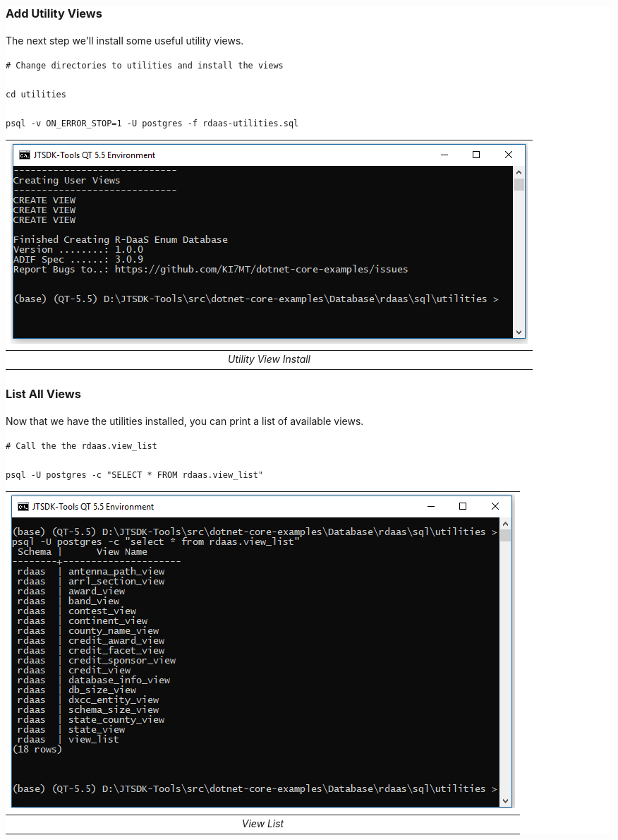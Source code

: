 ### Add Utility Views

The next step we'll install some useful utility views.

```shell
# Change directories to utilities and install the views

cd utilities

psql -v ON_ERROR_STOP=1 -U postgres -f rdaas-utilities.sql
```

| ![Utility View Install](docs/images/utility-views.PNG?raw=true) |
|:--:|
| *Utility View Install* |

### List All Views

Now that we have the utilities installed, you can print a list of available views.

```shell
# Call the the rdaas.view_list

psql -U postgres -c "SELECT * FROM rdaas.view_list"
```

| ![View List](docs/images/view-list.PNG?raw=true) |
|:--:|
| *View List* |